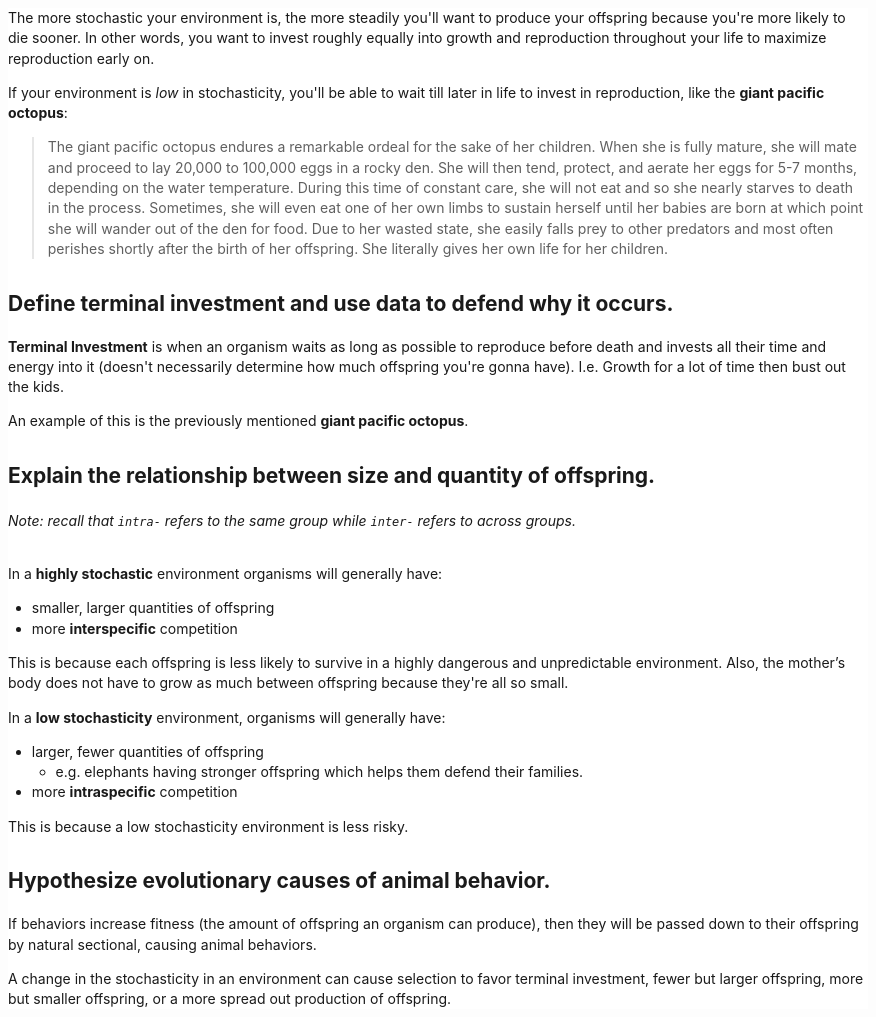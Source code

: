 The more stochastic your environment is, the more steadily you'll want to produce your offspring because you're more likely to die sooner. In other words, you want to invest roughly equally into growth and reproduction throughout your life to maximize reproduction early on.

If your environment is *low* in stochasticity, you'll be able to wait till later in life to invest in reproduction, like the **giant pacific octopus**:

> The giant pacific octopus endures a remarkable ordeal for the sake of her children. When she is fully mature, she will mate and proceed to lay 20,000 to 100,000 eggs in a rocky den. She will then tend, protect, and aerate her eggs for 5-7 months, depending on the water temperature. During this time of constant care, she will not eat and so she nearly starves to death in the process. Sometimes, she will even eat one of her own limbs to sustain herself until her babies are born at which point she will wander out of the den for food. Due to her wasted state, she easily falls prey to other predators and most often perishes shortly after the birth of her offspring. She literally gives her own life for her children.

## Define terminal investment and use data to defend why it occurs.

**Terminal Investment** is when an organism waits as long as possible to reproduce before death and invests all their time and energy into it (doesn't necessarily determine how much offspring you're gonna have). I.e. Growth for a lot of time then bust out the kids.

An example of this is the previously mentioned **giant pacific octopus**.

## Explain the relationship between size and quantity of offspring.

###### Note: recall that `intra-` refers to the *same* group while `inter-` refers to *across* groups.

In a **highly stochastic** environment organisms will generally have:
* smaller, larger quantities of offspring
* more **interspecific** competition

This is because each offspring is less likely to survive in a highly dangerous and unpredictable environment. Also, the mother’s body does not have to grow as much between offspring because they're all so small.

In a **low stochasticity** environment, organisms will generally have:
* larger, fewer quantities of offspring
	* e.g. elephants having stronger offspring which helps them defend their families.
* more **intraspecific** competition

This is because a low stochasticity environment is less risky.

## Hypothesize evolutionary causes of animal behavior.

If behaviors increase fitness (the amount of offspring an organism can produce), then they will be passed down to their offspring by natural sectional, causing animal behaviors.

A change in the stochasticity in an environment can cause selection to favor terminal investment, fewer but larger offspring, more but smaller offspring, or a more spread out production of offspring.
